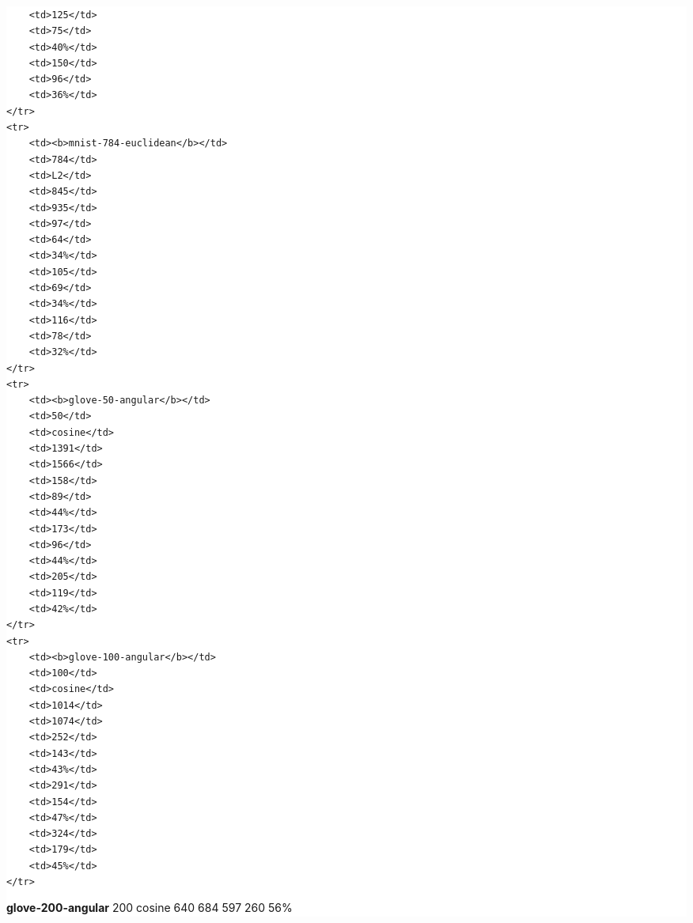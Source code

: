         <td>125</td>
        <td>75</td>
        <td>40%</td>
        <td>150</td>
        <td>96</td>
        <td>36%</td>
    </tr>
    <tr>
        <td><b>mnist-784-euclidean</b></td>
        <td>784</td>
        <td>L2</td>
        <td>845</td>
        <td>935</td>
        <td>97</td>
        <td>64</td>
        <td>34%</td>
        <td>105</td>
        <td>69</td>
        <td>34%</td>
        <td>116</td>
        <td>78</td>
        <td>32%</td>
    </tr>
    <tr>
        <td><b>glove-50-angular</b></td>
        <td>50</td>
        <td>cosine</td>
        <td>1391</td>
        <td>1566</td>
        <td>158</td>
        <td>89</td>
        <td>44%</td>
        <td>173</td>
        <td>96</td>
        <td>44%</td>
        <td>205</td>
        <td>119</td>
        <td>42%</td>
    </tr>
    <tr>
        <td><b>glove-100-angular</b></td>
        <td>100</td>
        <td>cosine</td>
        <td>1014</td>
        <td>1074</td>
        <td>252</td>
        <td>143</td>
        <td>43%</td>
        <td>291</td>
        <td>154</td>
        <td>47%</td>
        <td>324</td>
        <td>179</td>
        <td>45%</td>
    </tr>
<tr>
        <td><b>glove-200-angular</b></td>
        <td>200</td>
        <td>cosine</td>
        <td>640</td>
        <td>684</td>
        <td>597</td>
        <td>260</td>
        <td>56%</td>